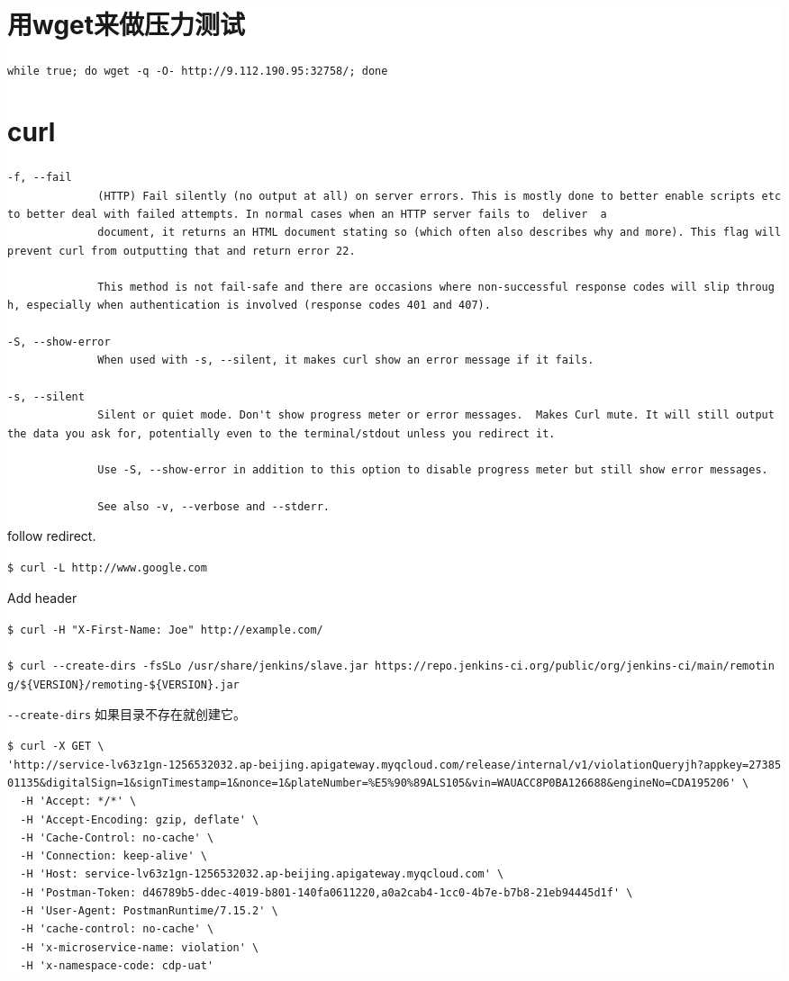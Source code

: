 # 用wget来做压力测试

```shell
while true; do wget -q -O- http://9.112.190.95:32758/; done
```

# curl

```
-f, --fail
              (HTTP) Fail silently (no output at all) on server errors. This is mostly done to better enable scripts etc to better deal with failed attempts. In normal cases when an HTTP server fails to  deliver  a
              document, it returns an HTML document stating so (which often also describes why and more). This flag will prevent curl from outputting that and return error 22.

              This method is not fail-safe and there are occasions where non-successful response codes will slip through, especially when authentication is involved (response codes 401 and 407).

-S, --show-error
              When used with -s, --silent, it makes curl show an error message if it fails.

-s, --silent
              Silent or quiet mode. Don't show progress meter or error messages.  Makes Curl mute. It will still output the data you ask for, potentially even to the terminal/stdout unless you redirect it.

              Use -S, --show-error in addition to this option to disable progress meter but still show error messages.

              See also -v, --verbose and --stderr.
```

follow redirect.

```
$ curl -L http://www.google.com
```

Add header 

```
$ curl -H "X-First-Name: Joe" http://example.com/

$ curl --create-dirs -fsSLo /usr/share/jenkins/slave.jar https://repo.jenkins-ci.org/public/org/jenkins-ci/main/remoting/${VERSION}/remoting-${VERSION}.jar
```

`--create-dirs` 如果目录不存在就创建它。

```
$ curl -X GET \
'http://service-lv63z1gn-1256532032.ap-beijing.apigateway.myqcloud.com/release/internal/v1/violationQueryjh?appkey=2738501135&digitalSign=1&signTimestamp=1&nonce=1&plateNumber=%E5%90%89ALS105&vin=WAUACC8P0BA126688&engineNo=CDA195206' \
  -H 'Accept: */*' \
  -H 'Accept-Encoding: gzip, deflate' \
  -H 'Cache-Control: no-cache' \
  -H 'Connection: keep-alive' \
  -H 'Host: service-lv63z1gn-1256532032.ap-beijing.apigateway.myqcloud.com' \
  -H 'Postman-Token: d46789b5-ddec-4019-b801-140fa0611220,a0a2cab4-1cc0-4b7e-b7b8-21eb94445d1f' \
  -H 'User-Agent: PostmanRuntime/7.15.2' \
  -H 'cache-control: no-cache' \
  -H 'x-microservice-name: violation' \
  -H 'x-namespace-code: cdp-uat'
```
